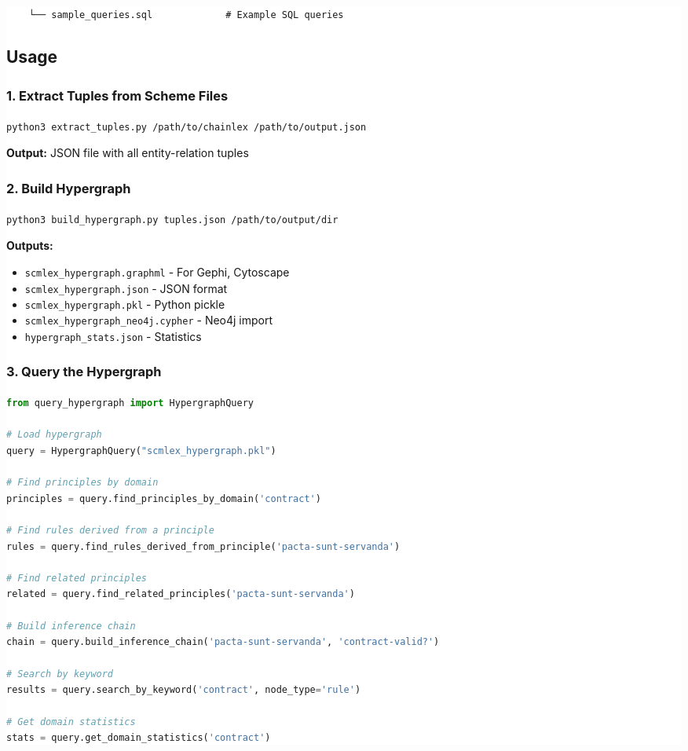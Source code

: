```
    └── sample_queries.sql             # Example SQL queries
```

## Usage

### 1. Extract Tuples from Scheme Files

```bash
python3 extract_tuples.py /path/to/chainlex /path/to/output.json
```

**Output:** JSON file with all entity-relation tuples

### 2. Build Hypergraph

```bash
python3 build_hypergraph.py tuples.json /path/to/output/dir
```

**Outputs:**
- `scmlex_hypergraph.graphml` - For Gephi, Cytoscape
- `scmlex_hypergraph.json` - JSON format
- `scmlex_hypergraph.pkl` - Python pickle
- `scmlex_hypergraph_neo4j.cypher` - Neo4j import
- `hypergraph_stats.json` - Statistics

### 3. Query the Hypergraph

```python
from query_hypergraph import HypergraphQuery

# Load hypergraph
query = HypergraphQuery("scmlex_hypergraph.pkl")

# Find principles by domain
principles = query.find_principles_by_domain('contract')

# Find rules derived from a principle
rules = query.find_rules_derived_from_principle('pacta-sunt-servanda')

# Find related principles
related = query.find_related_principles('pacta-sunt-servanda')

# Build inference chain
chain = query.build_inference_chain('pacta-sunt-servanda', 'contract-valid?')

# Search by keyword
results = query.search_by_keyword('contract', node_type='rule')

# Get domain statistics
stats = query.get_domain_statistics('contract')
```
